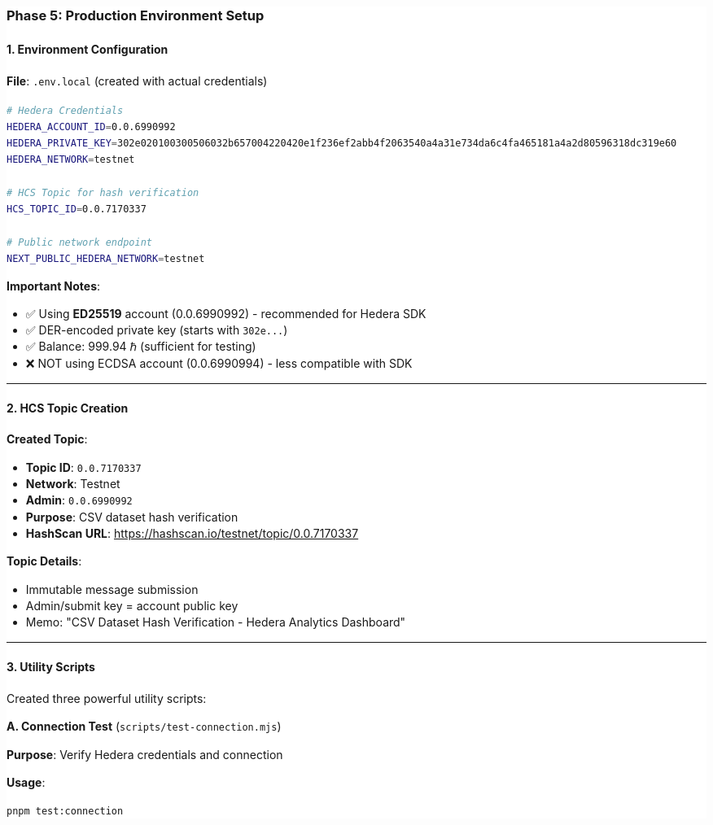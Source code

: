 
### Phase 5: Production Environment Setup

#### 1. Environment Configuration

**File**: `.env.local` (created with actual credentials)

```bash
# Hedera Credentials
HEDERA_ACCOUNT_ID=0.0.6990992
HEDERA_PRIVATE_KEY=302e020100300506032b657004220420e1f236ef2abb4f2063540a4a31e734da6c4fa465181a4a2d80596318dc319e60
HEDERA_NETWORK=testnet

# HCS Topic for hash verification
HCS_TOPIC_ID=0.0.7170337

# Public network endpoint
NEXT_PUBLIC_HEDERA_NETWORK=testnet
```

**Important Notes**:
- ✅ Using **ED25519** account (0.0.6990992) - recommended for Hedera SDK
- ✅ DER-encoded private key (starts with `302e...`)
- ✅ Balance: 999.94 ℏ (sufficient for testing)
- ❌ NOT using ECDSA account (0.0.6990994) - less compatible with SDK

---

#### 2. HCS Topic Creation

**Created Topic**:
- **Topic ID**: `0.0.7170337`
- **Network**: Testnet
- **Admin**: `0.0.6990992`
- **Purpose**: CSV dataset hash verification
- **HashScan URL**: https://hashscan.io/testnet/topic/0.0.7170337

**Topic Details**:
- Immutable message submission
- Admin/submit key = account public key
- Memo: "CSV Dataset Hash Verification - Hedera Analytics Dashboard"

---

#### 3. Utility Scripts

Created three powerful utility scripts:

**A. Connection Test** (`scripts/test-connection.mjs`)

**Purpose**: Verify Hedera credentials and connection

**Usage**:
```bash
pnpm test:connection
```
